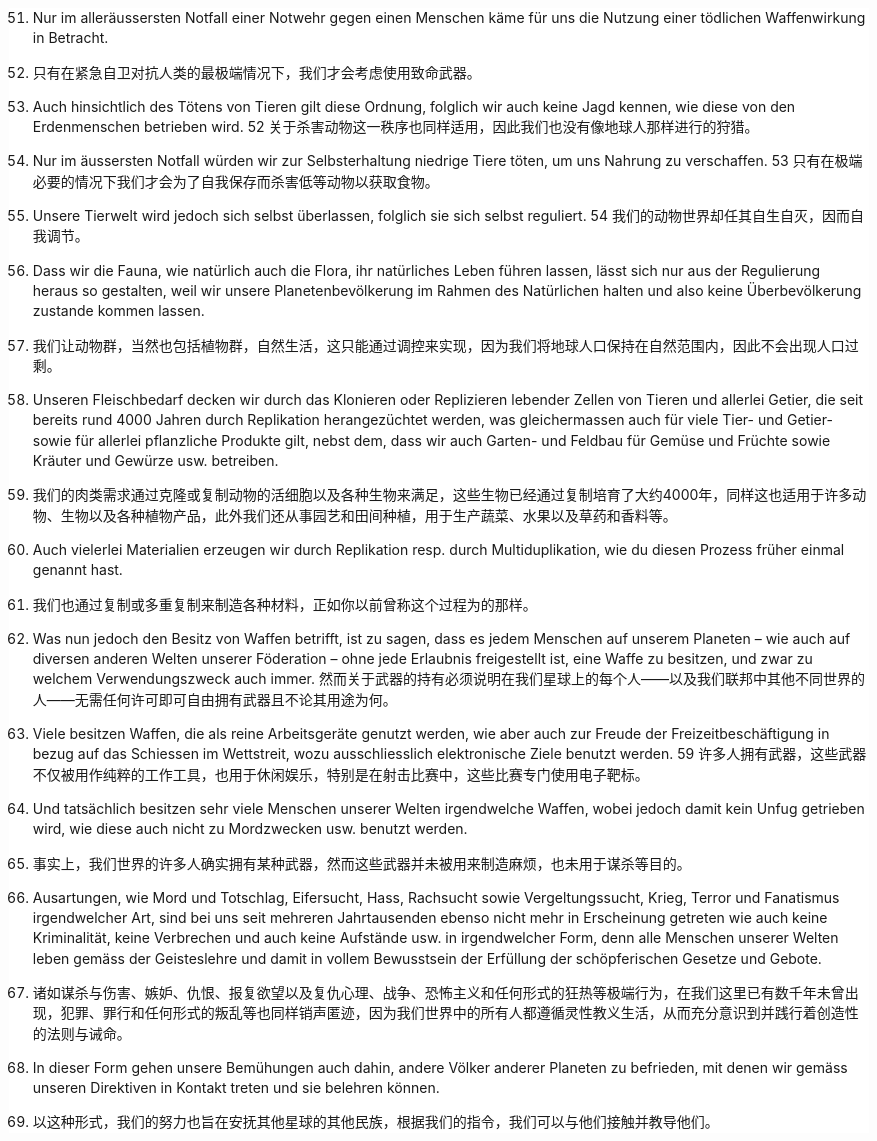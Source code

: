 51. Nur im alleräussersten Notfall einer Notwehr gegen einen Menschen käme für uns die Nutzung einer tödlichen Waffenwirkung in Betracht.
51. 只有在紧急自卫对抗人类的最极端情况下，我们才会考虑使用致命武器。

52. Auch hinsichtlich des Tötens von Tieren gilt diese Ordnung, folglich wir auch keine Jagd kennen, wie diese von den Erdenmenschen betrieben wird.
52 关于杀害动物这一秩序也同样适用，因此我们也没有像地球人那样进行的狩猎。

53. Nur im äussersten Notfall würden wir zur Selbsterhaltung niedrige Tiere töten, um uns Nahrung zu verschaffen.
53 只有在极端必要的情况下我们才会为了自我保存而杀害低等动物以获取食物。

54. Unsere Tierwelt wird jedoch sich selbst überlassen, folglich sie sich selbst reguliert.
54 我们的动物世界却任其自生自灭，因而自我调节。

55. Dass wir die Fauna, wie natürlich auch die Flora, ihr natürliches Leben führen lassen, lässt sich nur aus der Regulierung heraus so gestalten, weil wir unsere Planetenbevölkerung im Rahmen des Natürlichen halten und also keine Überbevölkerung zustande kommen lassen.
55. 我们让动物群，当然也包括植物群，自然生活，这只能通过调控来实现，因为我们将地球人口保持在自然范围内，因此不会出现人口过剩。

56. Unseren Fleischbedarf decken wir durch das Klonieren oder Replizieren lebender Zellen von Tieren und allerlei Getier, die seit bereits rund 4000 Jahren durch Replikation herangezüchtet werden, was gleichermassen auch für viele Tier- und Getier- sowie für allerlei pflanzliche Produkte gilt, nebst dem, dass wir auch Garten- und Feldbau für Gemüse und Früchte sowie Kräuter und Gewürze usw. betreiben.
56. 我们的肉类需求通过克隆或复制动物的活细胞以及各种生物来满足，这些生物已经通过复制培育了大约4000年，同样这也适用于许多动物、生物以及各种植物产品，此外我们还从事园艺和田间种植，用于生产蔬菜、水果以及草药和香料等。

57. Auch vielerlei Materialien erzeugen wir durch Replikation resp. durch Multiduplikation, wie du diesen Prozess früher einmal genannt hast.
57. 我们也通过复制或多重复制来制造各种材料，正如你以前曾称这个过程为的那样。

58. Was nun jedoch den Besitz von Waffen betrifft, ist zu sagen, dass es jedem Menschen auf unserem Planeten – wie auch auf diversen anderen Welten unserer Föderation – ohne jede Erlaubnis freigestellt ist, eine Waffe zu besitzen, und zwar zu welchem Verwendungszweck auch immer.
然而关于武器的持有必须说明在我们星球上的每个人——以及我们联邦中其他不同世界的人——无需任何许可即可自由拥有武器且不论其用途为何。

59. Viele besitzen Waffen, die als reine Arbeitsgeräte genutzt werden, wie aber auch zur Freude der Freizeitbeschäftigung in bezug auf das Schiessen im Wettstreit, wozu ausschliesslich elektronische Ziele benutzt werden.
59 许多人拥有武器，这些武器不仅被用作纯粹的工作工具，也用于休闲娱乐，特别是在射击比赛中，这些比赛专门使用电子靶标。

60. Und tatsächlich besitzen sehr viele Menschen unserer Welten irgendwelche Waffen, wobei jedoch damit kein Unfug getrieben wird, wie diese auch nicht zu Mordzwecken usw. benutzt werden.
60. 事实上，我们世界的许多人确实拥有某种武器，然而这些武器并未被用来制造麻烦，也未用于谋杀等目的。

61. Ausartungen, wie Mord und Totschlag, Eifersucht, Hass, Rachsucht sowie Vergeltungssucht, Krieg, Terror und Fanatismus irgendwelcher Art, sind bei uns seit mehreren Jahrtausenden ebenso nicht mehr in Erscheinung getreten wie auch keine Kriminalität, keine Verbrechen und auch keine Aufstände usw. in irgendwelcher Form, denn alle Menschen unserer Welten leben gemäss der Geisteslehre und damit in vollem Bewusstsein der Erfüllung der schöpferischen Gesetze und Gebote.
61. 诸如谋杀与伤害、嫉妒、仇恨、报复欲望以及复仇心理、战争、恐怖主义和任何形式的狂热等极端行为，在我们这里已有数千年未曾出现，犯罪、罪行和任何形式的叛乱等也同样销声匿迹，因为我们世界中的所有人都遵循灵性教义生活，从而充分意识到并践行着创造性的法则与诫命。

62. In dieser Form gehen unsere Bemühungen auch dahin, andere Völker anderer Planeten zu befrieden, mit denen wir gemäss unseren Direktiven in Kontakt treten und sie belehren können.
62. 以这种形式，我们的努力也旨在安抚其他星球的其他民族，根据我们的指令，我们可以与他们接触并教导他们。
